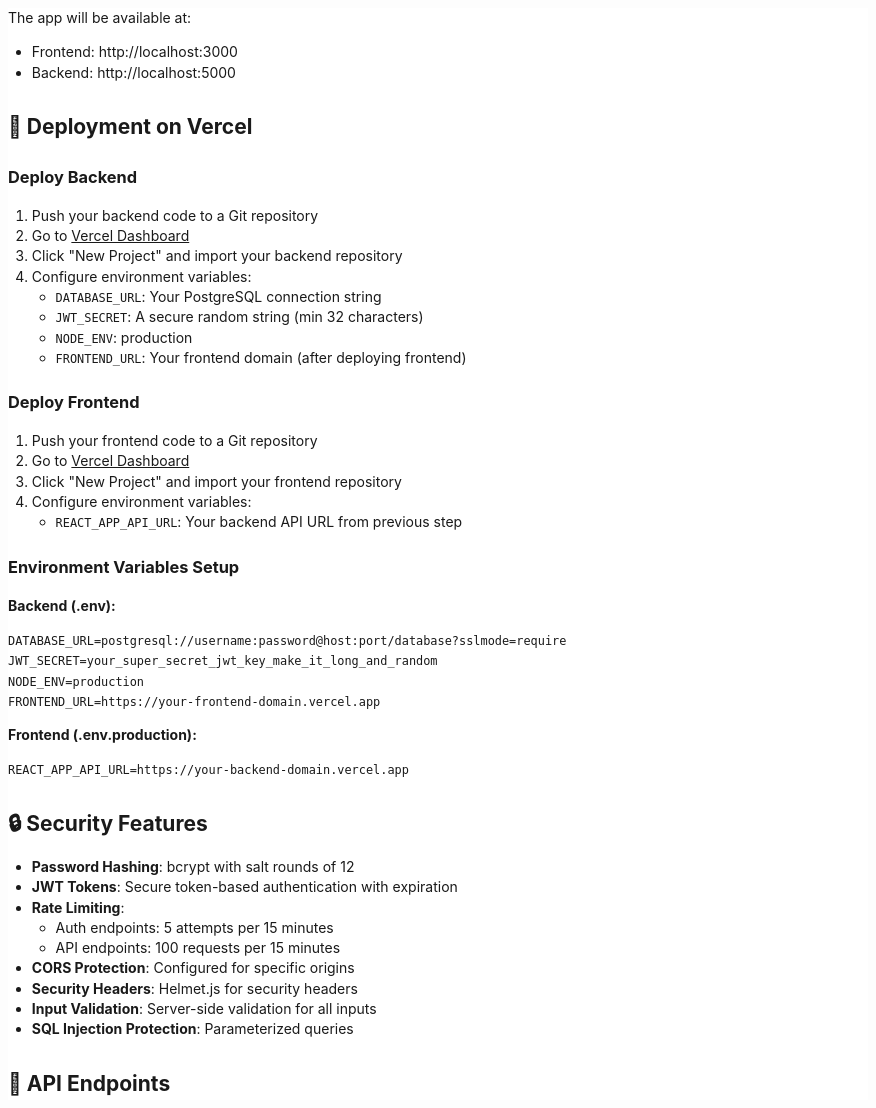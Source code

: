 The app will be available at:
- Frontend: http://localhost:3000
- Backend: http://localhost:5000

## 🚀 Deployment on Vercel

### Deploy Backend

1. Push your backend code to a Git repository
2. Go to [Vercel Dashboard](https://vercel.com/dashboard)
3. Click "New Project" and import your backend repository
4. Configure environment variables:
   - `DATABASE_URL`: Your PostgreSQL connection string
   - `JWT_SECRET`: A secure random string (min 32 characters)
   - `NODE_ENV`: production
   - `FRONTEND_URL`: Your frontend domain (after deploying frontend)

### Deploy Frontend

1. Push your frontend code to a Git repository
2. Go to [Vercel Dashboard](https://vercel.com/dashboard)
3. Click "New Project" and import your frontend repository
4. Configure environment variables:
   - `REACT_APP_API_URL`: Your backend API URL from previous step

### Environment Variables Setup

**Backend (.env):**
```env
DATABASE_URL=postgresql://username:password@host:port/database?sslmode=require
JWT_SECRET=your_super_secret_jwt_key_make_it_long_and_random
NODE_ENV=production
FRONTEND_URL=https://your-frontend-domain.vercel.app
```

**Frontend (.env.production):**
```env
REACT_APP_API_URL=https://your-backend-domain.vercel.app
```

## 🔒 Security Features

- **Password Hashing**: bcrypt with salt rounds of 12
- **JWT Tokens**: Secure token-based authentication with expiration
- **Rate Limiting**: 
  - Auth endpoints: 5 attempts per 15 minutes
  - API endpoints: 100 requests per 15 minutes
- **CORS Protection**: Configured for specific origins
- **Security Headers**: Helmet.js for security headers
- **Input Validation**: Server-side validation for all inputs
- **SQL Injection Protection**: Parameterized queries

## 📝 API Endpoints
